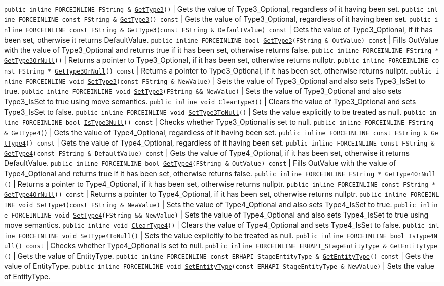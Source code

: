 `public inline FORCEINLINE FString & `[`GetType3`](#structFRHAPI__EntityMMBucketRunStats_1a5a4dfd234c19b28dcee636864450602e)`()` | Gets the value of Type3_Optional, regardless of it having been set.
`public inline FORCEINLINE const FString & `[`GetType3`](#structFRHAPI__EntityMMBucketRunStats_1ab9bec63ccfd541b2a5a82bf46c5c9ff9)`() const` | Gets the value of Type3_Optional, regardless of it having been set.
`public inline FORCEINLINE const FString & `[`GetType3`](#structFRHAPI__EntityMMBucketRunStats_1a56cde044aede704bc961036a4937ea6d)`(const FString & DefaultValue) const` | Gets the value of Type3_Optional, if it has been set, otherwise it returns DefaultValue.
`public inline FORCEINLINE bool `[`GetType3`](#structFRHAPI__EntityMMBucketRunStats_1a838a265062fc8efd60c4b17645d53a66)`(FString & OutValue) const` | Fills OutValue with the value of Type3_Optional and returns true if it has been set, otherwise returns false.
`public inline FORCEINLINE FString * `[`GetType3OrNull`](#structFRHAPI__EntityMMBucketRunStats_1a85847b2e988b9457334dd2f32aa8b7b3)`()` | Returns a pointer to Type3_Optional, if it has been set, otherwise returns nullptr.
`public inline FORCEINLINE const FString * `[`GetType3OrNull`](#structFRHAPI__EntityMMBucketRunStats_1a14f736f52f4243f2dd2d34ba14fc9c2e)`() const` | Returns a pointer to Type3_Optional, if it has been set, otherwise returns nullptr.
`public inline FORCEINLINE void `[`SetType3`](#structFRHAPI__EntityMMBucketRunStats_1a0e744eb20f146650a59ed4c993d480b4)`(const FString & NewValue)` | Sets the value of Type3_Optional and also sets Type3_IsSet to true.
`public inline FORCEINLINE void `[`SetType3`](#structFRHAPI__EntityMMBucketRunStats_1af096905df78a9703df6de740bd95c4fc)`(FString && NewValue)` | Sets the value of Type3_Optional and also sets Type3_IsSet to true using move semantics.
`public inline void `[`ClearType3`](#structFRHAPI__EntityMMBucketRunStats_1ac6496be3fa5fce9ec763cbd424170fb1)`()` | Clears the value of Type3_Optional and sets Type3_IsSet to false.
`public inline FORCEINLINE void `[`SetType3ToNull`](#structFRHAPI__EntityMMBucketRunStats_1a653f36318805714f8c28d9ecafb44aca)`()` | Sets the value explicitly to be treated as null.
`public inline FORCEINLINE bool `[`IsType3Null`](#structFRHAPI__EntityMMBucketRunStats_1a181dd132ee451695949cdd5c429770a1)`() const` | Checks whether Type3_Optional is set to null.
`public inline FORCEINLINE FString & `[`GetType4`](#structFRHAPI__EntityMMBucketRunStats_1a4cdd12148640d8c892c7f5941d92de4e)`()` | Gets the value of Type4_Optional, regardless of it having been set.
`public inline FORCEINLINE const FString & `[`GetType4`](#structFRHAPI__EntityMMBucketRunStats_1a2d1d77727940f376c2aab6c9e02c5510)`() const` | Gets the value of Type4_Optional, regardless of it having been set.
`public inline FORCEINLINE const FString & `[`GetType4`](#structFRHAPI__EntityMMBucketRunStats_1aa262bbdc2c40e125f228b560c26edb2d)`(const FString & DefaultValue) const` | Gets the value of Type4_Optional, if it has been set, otherwise it returns DefaultValue.
`public inline FORCEINLINE bool `[`GetType4`](#structFRHAPI__EntityMMBucketRunStats_1aa4cb5efc5367fba0c8f86fd5ac54908b)`(FString & OutValue) const` | Fills OutValue with the value of Type4_Optional and returns true if it has been set, otherwise returns false.
`public inline FORCEINLINE FString * `[`GetType4OrNull`](#structFRHAPI__EntityMMBucketRunStats_1a0e69292248374d69d89f095e72cd51a8)`()` | Returns a pointer to Type4_Optional, if it has been set, otherwise returns nullptr.
`public inline FORCEINLINE const FString * `[`GetType4OrNull`](#structFRHAPI__EntityMMBucketRunStats_1a5ed24c8847f1e174ca353951aeffc4a0)`() const` | Returns a pointer to Type4_Optional, if it has been set, otherwise returns nullptr.
`public inline FORCEINLINE void `[`SetType4`](#structFRHAPI__EntityMMBucketRunStats_1a47546c6255008db12c295e5705cba532)`(const FString & NewValue)` | Sets the value of Type4_Optional and also sets Type4_IsSet to true.
`public inline FORCEINLINE void `[`SetType4`](#structFRHAPI__EntityMMBucketRunStats_1abb754333f087322fdd66c46157e3e41e)`(FString && NewValue)` | Sets the value of Type4_Optional and also sets Type4_IsSet to true using move semantics.
`public inline void `[`ClearType4`](#structFRHAPI__EntityMMBucketRunStats_1ac95a492db980f2b1f502f9844cbbdd08)`()` | Clears the value of Type4_Optional and sets Type4_IsSet to false.
`public inline FORCEINLINE void `[`SetType4ToNull`](#structFRHAPI__EntityMMBucketRunStats_1ac3dc0656dd9dfb4d17c6db9bb27264bf)`()` | Sets the value explicitly to be treated as null.
`public inline FORCEINLINE bool `[`IsType4Null`](#structFRHAPI__EntityMMBucketRunStats_1a6e9806f41bd10444bbbd538e8f4b171d)`() const` | Checks whether Type4_Optional is set to null.
`public inline FORCEINLINE ERHAPI_StageEntityType & `[`GetEntityType`](#structFRHAPI__EntityMMBucketRunStats_1a2e0c869fd91a4a78ac9f9ffcbdaaba82)`()` | Gets the value of EntityType.
`public inline FORCEINLINE const ERHAPI_StageEntityType & `[`GetEntityType`](#structFRHAPI__EntityMMBucketRunStats_1abd9ca01cf72757a605ec669c2c04027f)`() const` | Gets the value of EntityType.
`public inline FORCEINLINE void `[`SetEntityType`](#structFRHAPI__EntityMMBucketRunStats_1a89b180d0c6370bdcd50919362571399f)`(const ERHAPI_StageEntityType & NewValue)` | Sets the value of EntityType.